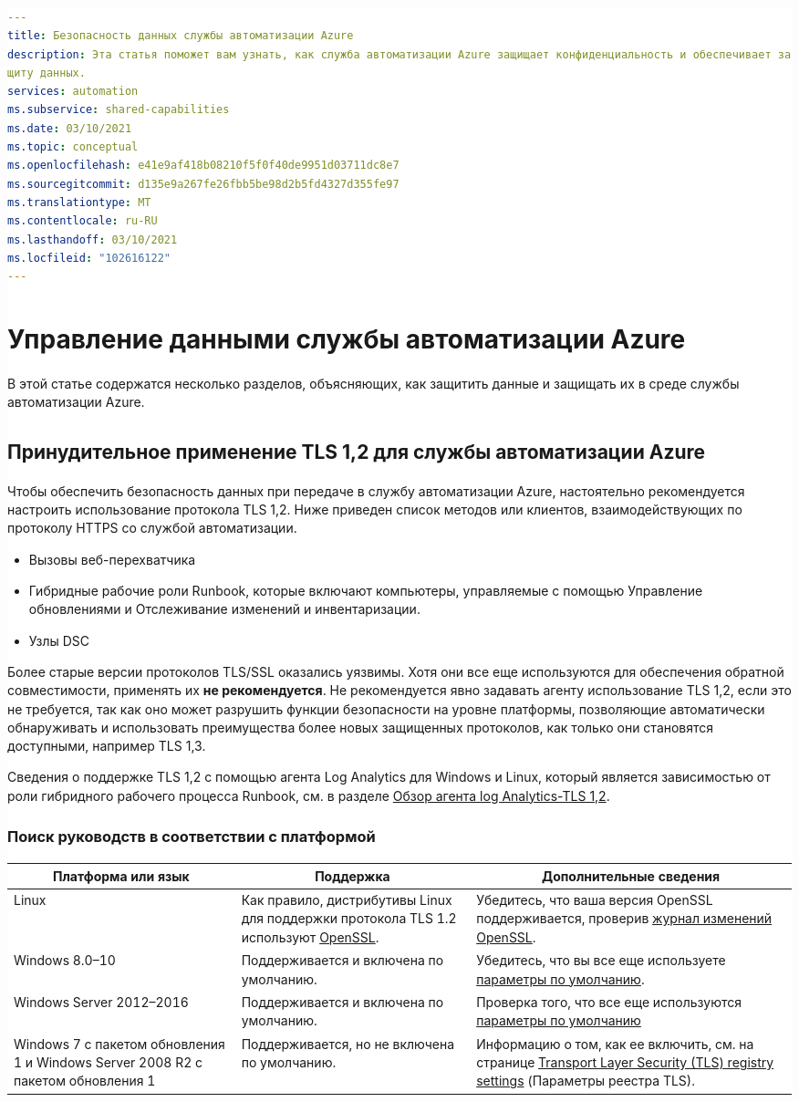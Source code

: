 ```yaml
---
title: Безопасность данных службы автоматизации Azure
description: Эта статья поможет вам узнать, как служба автоматизации Azure защищает конфиденциальность и обеспечивает защиту данных.
services: automation
ms.subservice: shared-capabilities
ms.date: 03/10/2021
ms.topic: conceptual
ms.openlocfilehash: e41e9af418b08210f5f0f40de9951d03711dc8e7
ms.sourcegitcommit: d135e9a267fe26fbb5be98d2b5fd4327d355fe97
ms.translationtype: MT
ms.contentlocale: ru-RU
ms.lasthandoff: 03/10/2021
ms.locfileid: "102616122"
---
```

# <a name="management-of-azure-automation-data"></a>Управление данными службы автоматизации Azure

В этой статье содержатся несколько разделов, объясняющих, как защитить данные и защищать их в среде службы автоматизации Azure.

## <a name="tls-12-enforcement-for-azure-automation"></a>Принудительное применение TLS 1,2 для службы автоматизации Azure

Чтобы обеспечить безопасность данных при передаче в службу автоматизации Azure, настоятельно рекомендуется настроить использование протокола TLS 1,2. Ниже приведен список методов или клиентов, взаимодействующих по протоколу HTTPS со службой автоматизации.

* Вызовы веб-перехватчика

* Гибридные рабочие роли Runbook, которые включают компьютеры, управляемые с помощью Управление обновлениями и Отслеживание изменений и инвентаризации.

* Узлы DSC

Более старые версии протоколов TLS/SSL оказались уязвимы. Хотя они все еще используются для обеспечения обратной совместимости, применять их **не рекомендуется**. Не рекомендуется явно задавать агенту использование TLS 1,2, если это не требуется, так как оно может разрушить функции безопасности на уровне платформы, позволяющие автоматически обнаруживать и использовать преимущества более новых защищенных протоколов, как только они становятся доступными, например TLS 1,3.

Сведения о поддержке TLS 1,2 с помощью агента Log Analytics для Windows и Linux, который является зависимостью от роли гибридного рабочего процесса Runbook, см. в разделе [Обзор агента log Analytics-TLS 1,2](..//azure-monitor/agents/log-analytics-agent.md#tls-12-protocol).

### <a name="platform-specific-guidance"></a>Поиск руководств в соответствии с платформой

|Платформа или язык | Поддержка | Дополнительные сведения |
| --- | --- | --- |
|Linux | Как правило, дистрибутивы Linux для поддержки протокола TLS 1.2 используют [OpenSSL](https://www.openssl.org).  | Убедитесь, что ваша версия OpenSSL поддерживается, проверив [журнал изменений OpenSSL](https://www.openssl.org/news/changelog.html).|
| Windows 8.0–10 | Поддерживается и включена по умолчанию. | Убедитесь, что вы все еще используете [параметры по умолчанию](/windows-server/security/tls/tls-registry-settings).  |
| Windows Server 2012–2016 | Поддерживается и включена по умолчанию. | Проверка того, что все еще используются [параметры по умолчанию](/windows-server/security/tls/tls-registry-settings) |
| Windows 7 с пакетом обновления 1 и Windows Server 2008 R2 с пакетом обновления 1 | Поддерживается, но не включена по умолчанию. | Информацию о том, как ее включить, см. на странице [Transport Layer Security (TLS) registry settings](/windows-server/security/tls/tls-registry-settings) (Параметры реестра TLS).  |
